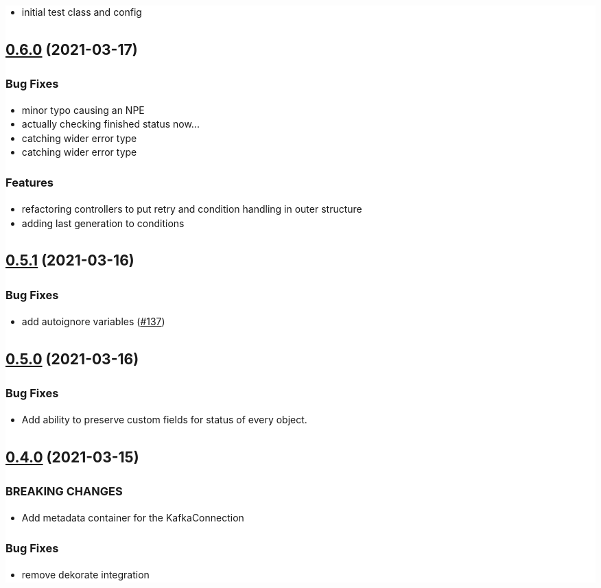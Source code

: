 * initial test class and config


<a name="0.6.0"></a>
## [0.6.0](https://github.com/redhat-developer/app-services-operator/compare/0.5.1...0.6.0) (2021-03-17)

### Bug Fixes

* minor typo causing an NPE
* actually checking finished status now...
* catching wider error type
* catching wider error type

### Features

* refactoring controllers to put retry and condition handling in outer structure
* adding last generation to conditions


<a name="0.5.1"></a>
## [0.5.1](https://github.com/redhat-developer/app-services-operator/compare/0.5.0...0.5.1) (2021-03-16)

### Bug Fixes

* add autoignore variables ([#137](https://github.com/redhat-developer/app-services-operator/issues/137))


<a name="0.5.0"></a>
## [0.5.0](https://github.com/redhat-developer/app-services-operator/compare/0.4.0...0.5.0) (2021-03-16)

### Bug Fixes

* Add ability to preserve custom fields for status of every object.


<a name="0.4.0"></a>
## [0.4.0](https://github.com/redhat-developer/app-services-operator/compare/0.3.1...0.4.0) (2021-03-15)

### BREAKING CHANGES

* Add metadata container for the KafkaConnection

### Bug Fixes

* remove dekorate integration

